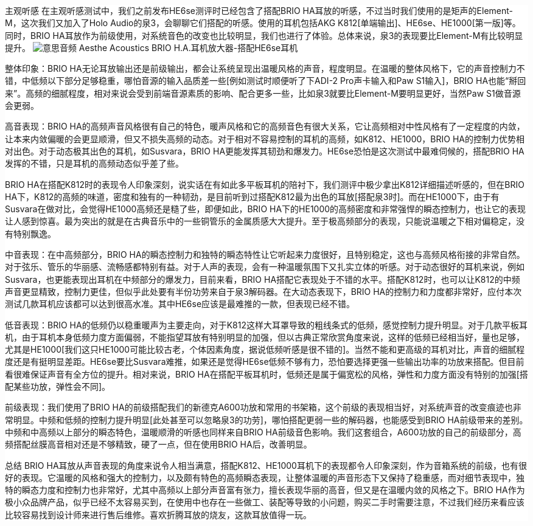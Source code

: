 主观听感
在主观听感测试中，我们之前发布HE6se测评时已经包含了搭配BRIO HA耳放的听感，不过当时我们使用的是矩声的Element-M，这次我们又加入了Holo Audio的泉3，会聊聊它们搭配的听感。使用的耳机包括AKG K812[单端输出]、HE6se、HE1000[第一版]等。同时，BRIO HA耳放作为前级使用，对系统音色的改变也比较明显，我们也进行了体验。总体来说，泉3的表现要比Element-M有比较明显提升。
![意思音频 Aesthe Acoustics BRIO H.A.耳机放大器-搭配HE6se耳机](https://images.soomal.cc/images/doc/20230321/00102760.webp)




整体印象：BRIO HA无论耳放输出还是前级输出，都会让系统呈现出温暖风格的声音，程度明显。在温暖的整体风格下，它的声音控制力不错，中低频以下部分足够稳重，哪怕音源的输入品质差一些[例如测试时顺便听了下ADI-2 Pro声卡输入和Paw S1输入]，BRIO HA也能“掰回来”。高频的细腻程度，相对来说会受到前端音源素质的影响、配合更多一些，比如泉3就要比Element-M要明显更好，当然Paw S1做音源会更弱。

高音表现：BRIO HA的高频声音风格很有自己的特色，暖声风格和它的高频音色有很大关系，它让高频相对中性风格有了一定程度的内敛，让本来内敛偏暖的会更显顺滑，但又不损失高频的动态。对于相对不容易控制的耳机的高频，如K812、HE1000，BRIO HA的控制力优势相对出色。对于动态极其出色的耳机，如Susvara，BRIO HA更能发挥其韧劲和爆发力。HE6se恐怕是这次测试中最难伺候的，搭配BRIO HA发挥的不错，只是耳机的高频动态似乎差了些。

BRIO HA在搭配K812时的表现令人印象深刻，说实话在有如此多平板耳机的陪衬下，我们测评中极少拿出K812详细描述听感的，但在BRIO HA下，K812的高频的味道，密度和独有的一种韧劲，是目前听到过搭配K812最为出色的耳放[搭配泉3时]。而在HE1000下，由于有Susvara在做对比，会觉得HE1000高频还是糙了些，即便如此，BRIO HA下的HE1000的高频密度和非常强悍的瞬态控制力，也让它的表现让人感到惊喜。最为突出的就是在古典音乐中的一些铜管乐的金属质感大大提升。至于极高频部分的表现，只能说温暖之下相对偏稳定，没有特别飘逸。

中音表现：在中高频部分，BRIO HA的瞬态控制力和独特的瞬态特性让它听起来力度很好，且特别稳定，这也与高频风格衔接的非常自然。对于弦乐、管乐的华丽感、流畅感都特别有益。对于人声的表现，会有一种温暖氛围下又扎实立体的听感。对于动态很好的耳机来说，例如Susvara，也更能表现出耳机在中频部分的爆发力，目前来看，BRIO HA搭配它表现处于不错的水平。搭配K812时，也可以让K812的中频声音更显精致，控制力更佳，但似乎此处要有半份功劳来自于泉3解码器。在大动态表现下，BRIO HA的控制力和力度都非常好，应付本次测试几款耳机应该都可以达到很高水准。其中HE6se应该是最难推的一款，但表现已经不错。

低音表现：BRIO HA的低频仍以稳重暖声为主要走向，对于K812这样大耳罩导致的粗线条式的低频，感觉控制力提升明显。对于几款平板耳机，由于耳机本身低频力度方面偏弱，不能指望耳放有特别明显的加强，但以古典正常欣赏角度来说，这样的低频已经相当好，量也足够，尤其是HE1000[我们这只HE1000可能比较古老，个体因素角度，据说低频听感是很不错的]。当然不能和更高级的耳机对比，声音的细腻程度还是有挺明显差距。HE6se要比Susvara难推，如果还是觉得HE6se低频不够有力，恐怕要选择更强一些输出功率的功放来搭配。但目前看很难保证声音有全方位的提升。相对来说，BRIO HA在搭配平板耳机时，低频还是属于偏宽松的风格，弹性和力度方面没有特别的加强[搭配某些功放，弹性会不同]。

前级表现：我们使用了BRIO HA的前级搭配我们的新德克A600功放和常用的书架箱，这个前级的表现相当好，对系统声音的改变痕迹也非常明显。中频和低频的控制力提升明显[此处甚至可以忽略泉3的功劳]，哪怕搭配更弱一些的解码器，也能感受到BRIO HA前级带来的差别。中频和中高频以上部分的瞬态特色，温暖顺滑的听感也同样来自BRIO HA前级音色影响。我们这套组合，A600功放的自己的前级部分，高频搭配丝膜高音相对还是不够精致，硬了一点，但在使用BRIO HA后，改善明显。

总结
BRIO HA耳放从声音表现的角度来说令人相当满意，搭配K812、HE1000耳机下的表现都令人印象深刻，作为音箱系统的前级，也有很好的表现。它温暖的风格和强大的控制力，以及颇有特色的高频瞬态表现，让整体温暖的声音形态下又保持了稳重感，而对细节表现中，独特的瞬态力度和控制力也非常好，尤其中高频以上部分声音富有张力，擅长表现华丽的高音，但又是在温暖内敛的风格之下。BRIO HA作为极小众品牌产品，似乎已经不太容易买到，在使用中也存在一些做工、装配等导致的小问题，购买二手时需要注意，不过我们经历来看应该比较容易找到设计师来进行售后维修。喜欢折腾耳放的烧友，这款耳放值得一玩。